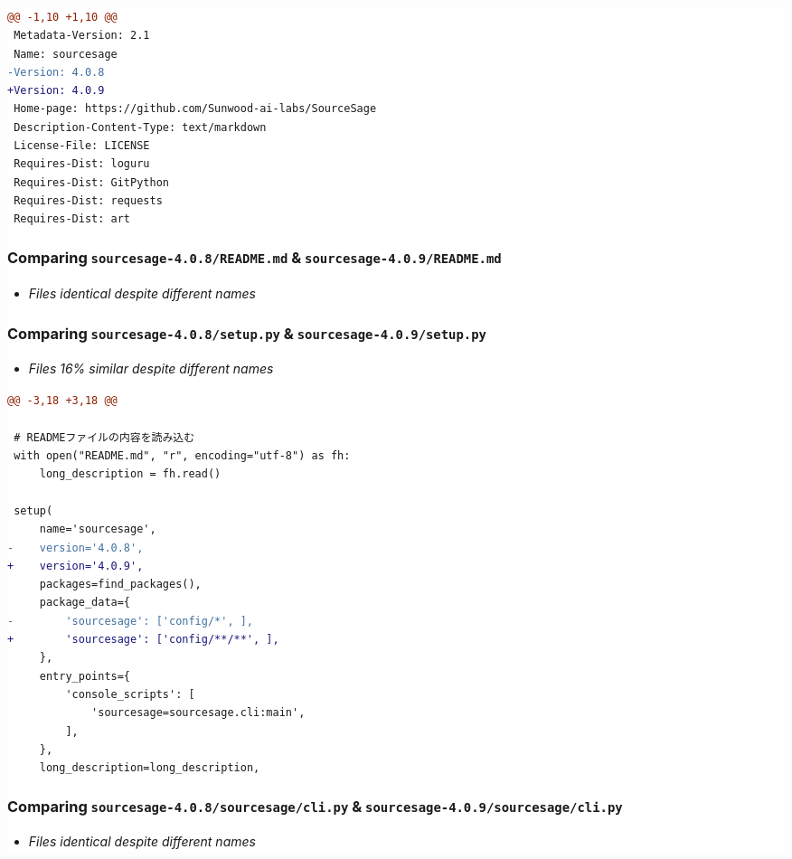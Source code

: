 ```diff
@@ -1,10 +1,10 @@
 Metadata-Version: 2.1
 Name: sourcesage
-Version: 4.0.8
+Version: 4.0.9
 Home-page: https://github.com/Sunwood-ai-labs/SourceSage
 Description-Content-Type: text/markdown
 License-File: LICENSE
 Requires-Dist: loguru
 Requires-Dist: GitPython
 Requires-Dist: requests
 Requires-Dist: art
```

### Comparing `sourcesage-4.0.8/README.md` & `sourcesage-4.0.9/README.md`

 * *Files identical despite different names*

### Comparing `sourcesage-4.0.8/setup.py` & `sourcesage-4.0.9/setup.py`

 * *Files 16% similar despite different names*

```diff
@@ -3,18 +3,18 @@
 
 # READMEファイルの内容を読み込む
 with open("README.md", "r", encoding="utf-8") as fh:
     long_description = fh.read()
 
 setup(
     name='sourcesage',
-    version='4.0.8',
+    version='4.0.9',
     packages=find_packages(),
     package_data={
-        'sourcesage': ['config/*', ],
+        'sourcesage': ['config/**/**', ],
     },
     entry_points={
         'console_scripts': [
             'sourcesage=sourcesage.cli:main',
         ],
     },
     long_description=long_description,
```

### Comparing `sourcesage-4.0.8/sourcesage/cli.py` & `sourcesage-4.0.9/sourcesage/cli.py`

 * *Files identical despite different names*
